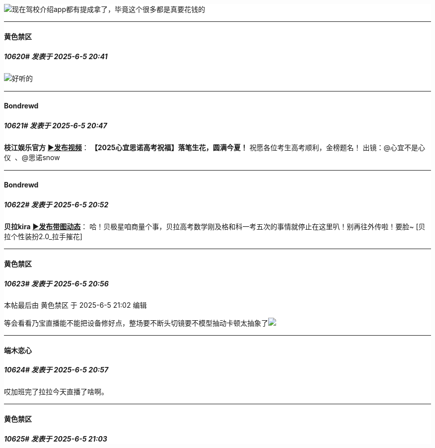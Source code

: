 <img src="https://static.stage1st.com/image/smiley/face2017/067.png" referrerpolicy="no-referrer">现在驾校介绍app都有提成拿了，毕竟这个很多都是真要花钱的

*****

####  黄色禁区  
##### 10620#       发表于 2025-6-5 20:41

<img src="https://static.stage1st.com/image/smiley/face2017/075.png" referrerpolicy="no-referrer">好听的

*****

####  Bondrewd  
##### 10621#       发表于 2025-6-5 20:47

<strong>枝江娱乐官方</strong>
[▶](https://t.bilibili.com/1074983507668762625)<strong>[发布视频](https://www.bilibili.com/video/BV1gYTszpEbu/)</strong>：
<strong>【2025心宜思诺高考祝福】落笔生花，圆满今夏！</strong>
祝愿各位考生高考顺利，金榜题名！
出镜：@心宜不是心仪  、@思诺snow

*****

####  Bondrewd  
##### 10622#       发表于 2025-6-5 20:52

<strong>贝拉kira</strong>
[▶](https://t.bilibili.com/1074984259258679321)<strong>[发布带图动态](https://www.bilibili.com/opus/1074984259258679321)</strong>：
<strong></strong>哈！贝极星咱商量个事，贝拉高考数学刚及格和科一考五次的事情就停止在这里叭！别再往外传啦！要脸~ [贝拉个性装扮2.0_拉手摧花]


*****

####  黄色禁区  
##### 10623#       发表于 2025-6-5 20:56

 本帖最后由 黄色禁区 于 2025-6-5 21:02 编辑 

等会看看乃宝直播能不能把设备修好点，整场要不断头切镜要不模型抽动卡顿太抽象了<img src="https://static.stage1st.com/image/smiley/face2017/132.png" referrerpolicy="no-referrer">

*****

####  端木恋心  
##### 10624#       发表于 2025-6-5 20:57

哎加班完了拉拉今天直播了啥啊。

*****

####  黄色禁区  
##### 10625#       发表于 2025-6-5 21:03
